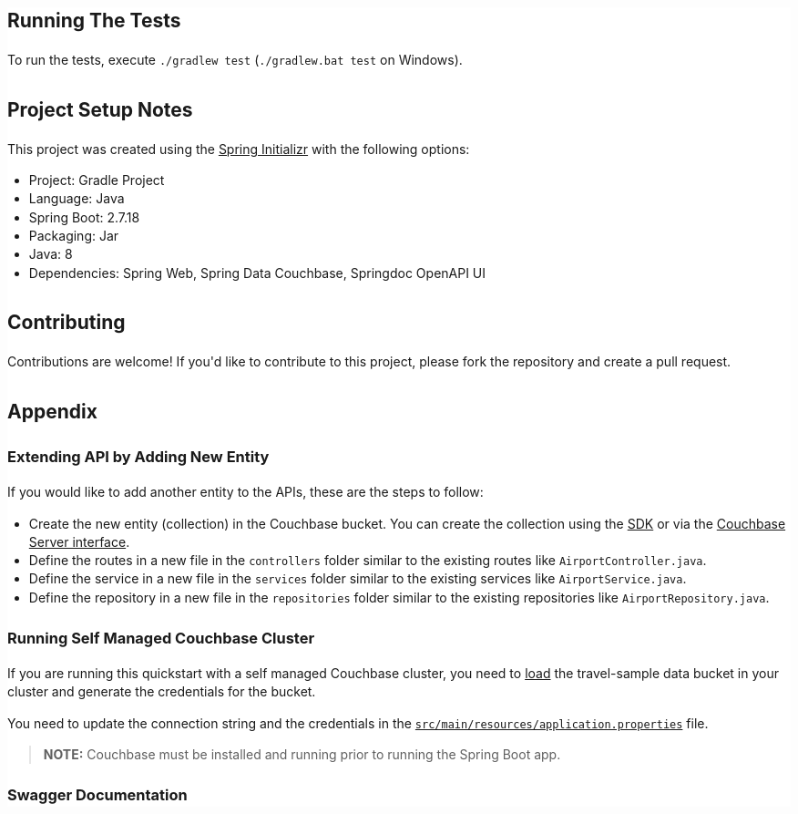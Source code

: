 ## Running The Tests

To run the tests, execute `./gradlew test` (`./gradlew.bat test` on Windows).

## Project Setup Notes

This project was created using the [Spring Initializr](https://start.spring.io/) with the following options:

- Project: Gradle Project
- Language: Java
- Spring Boot: 2.7.18
- Packaging: Jar
- Java: 8
- Dependencies: Spring Web, Spring Data Couchbase, Springdoc OpenAPI UI

## Contributing

Contributions are welcome! If you'd like to contribute to this project, please fork the repository and create a pull request.

## Appendix

### Extending API by Adding New Entity

If you would like to add another entity to the APIs, these are the steps to follow:

- Create the new entity (collection) in the Couchbase bucket. You can create the collection using the [SDK](https://docs.couchbase.com/sdk-api/couchbase-java-client-3.5.2/com/couchbase/client/java/Collection.html#createScope-java.lang.String-) or via the [Couchbase Server interface](https://docs.couchbase.com/cloud/n1ql/n1ql-language-reference/createcollection.html).
- Define the routes in a new file in the `controllers` folder similar to the existing routes like `AirportController.java`.
- Define the service in a new file in the `services` folder similar to the existing services like `AirportService.java`.
- Define the repository in a new file in the `repositories` folder similar to the existing repositories like `AirportRepository.java`.

### Running Self Managed Couchbase Cluster

If you are running this quickstart with a self managed Couchbase cluster, you need to [load](https://docs.couchbase.com/server/current/manage/manage-settings/install-sample-buckets.html) the travel-sample data bucket in your cluster and generate the credentials for the bucket.

You need to update the connection string and the credentials in the [`src/main/resources/application.properties`](https://github.com/couchbase-examples/java-springboot-quickstart/blob/main/src/main/resources/application.properties) file.

> **NOTE:** Couchbase must be installed and running prior to running the Spring Boot app.

### Swagger Documentation
